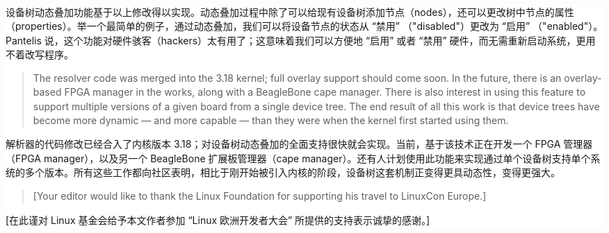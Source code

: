 设备树动态叠加功能基于以上修改得以实现。动态叠加过程中除了可以给现有设备树添加节点（nodes），还可以更改树中节点的属性（properties）。举一个最简单的例子，通过动态叠加，我们可以将设备节点的状态从 “禁用” （"disabled"）更改为 “启用” （"enabled"）。Pantelis 说，这个功能对硬件骇客（hackers）太有用了；这意味着我们可以方便地 “启用” 或者 “禁用” 硬件，而无需重新启动系统，更用不着改写程序。

> The resolver code was merged into the 3.18 kernel; full overlay support should come soon. In the future, there is an overlay-based FPGA manager in the works, along with a BeagleBone cape manager. There is also interest in using this feature to support multiple versions of a given board from a single device tree. The end result of all this work is that device trees have become more dynamic — and more capable — than they were when the kernel first started using them.

解析器的代码修改已经合入了内核版本 3.18；对设备树动态叠加的全面支持很快就会实现。当前，基于该技术正在开发一个 FPGA 管理器（FPGA manager），以及另一个 BeagleBone 扩展板管理器（cape manager）。还有人计划使用此功能来实现通过单个设备树支持单个系统的多个版本。所有这些工作都向社区表明，相比于刚开始被引入内核的阶段，设备树这套机制正变得更具动态性，变得更强大。

> [Your editor would like to thank the Linux Foundation for supporting his travel to LinuxCon Europe.]

[在此谨对 Linux 基金会给予本文作者参加 “Linux 欧洲开发者大会” 所提供的支持表示诚挚的感谢。]

[1]: https://lwn.net/Articles/576434/
[2]: https://lwn.net/Articles/522087/


